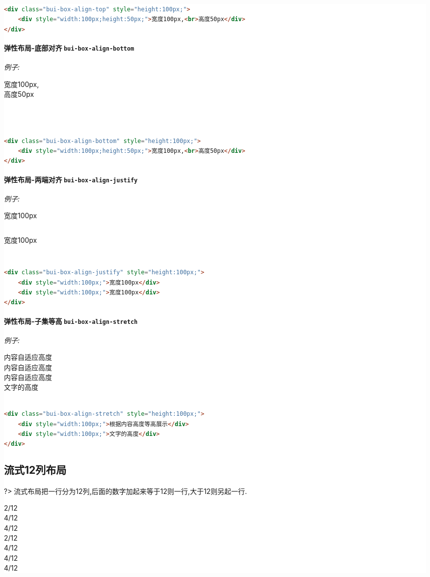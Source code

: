 ```html
<div class="bui-box-align-top" style="height:100px;">
    <div style="width:100px;height:50px;">宽度100px,<br>高度50px</div>
</div>
```

#### 弹性布局-底部对齐 `bui-box-align-bottom`

*例子:*

<div class="bui-box-align-bottom primary" style="height:100px;">
    <div class="round warning" style="width:100px;height:50px;">宽度100px,<br>高度50px</div>
</div>

```html
<div class="bui-box-align-bottom" style="height:100px;">
    <div style="width:100px;height:50px;">宽度100px,<br>高度50px</div>
</div>
```
#### 弹性布局-两端对齐 `bui-box-align-justify`

*例子:*

<div class="bui-box-align-justify primary" style="height:100px;">
    <div class="round warning" style="width:100px;height:50px;">宽度100px</div>
    <div class="round warning" style="width:100px;height:50px;">宽度100px</div>
</div>

```html
<div class="bui-box-align-justify" style="height:100px;">
    <div style="width:100px;">宽度100px</div>
    <div style="width:100px;">宽度100px</div>
</div>
```
#### 弹性布局-子集等高 `bui-box-align-stretch`

*例子:*

<div class="bui-box-align-stretch primary" style="height:100px;">
    <div class="round danger" style="width:100px;">内容自适应高度内容自适应高度内容自适应高度</div>
    <div class="round warning" style="width:100px;">文字的高度</div>
</div>


```html
<div class="bui-box-align-stretch" style="height:100px;">
    <div style="width:100px;">根据内容高度等高展示</div>
    <div style="width:100px;">文字的高度</div>
</div>
```

## 流式12列布局 

?> 流式布局把一行分为12列,后面的数字加起来等于12则一行,大于12则另起一行.

<div class="bui-fluid">
    <div class="span2 round primary">2/12</div>
    <div class="span4 round warning">4/12</div>
    <div class="span4 round primary">4/12</div>
    <div class="span2 round warning">2/12</div>
    <div class="span4 round primary">4/12</div>
    <div class="span4 round warning">4/12</div>
    <div class="span4 round primary">4/12</div>
</div>
